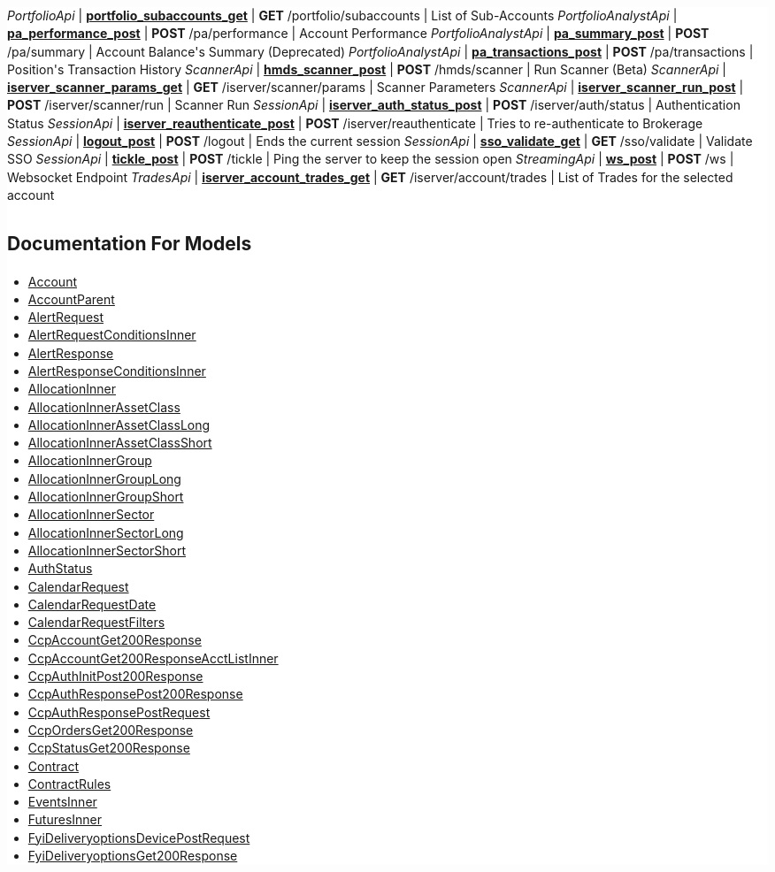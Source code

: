 *PortfolioApi* | [**portfolio_subaccounts_get**](docs/PortfolioApi.md#portfolio_subaccounts_get) | **GET** /portfolio/subaccounts | List of Sub-Accounts
*PortfolioAnalystApi* | [**pa_performance_post**](docs/PortfolioAnalystApi.md#pa_performance_post) | **POST** /pa/performance | Account Performance
*PortfolioAnalystApi* | [**pa_summary_post**](docs/PortfolioAnalystApi.md#pa_summary_post) | **POST** /pa/summary | Account Balance's Summary (Deprecated)
*PortfolioAnalystApi* | [**pa_transactions_post**](docs/PortfolioAnalystApi.md#pa_transactions_post) | **POST** /pa/transactions | Position's Transaction History
*ScannerApi* | [**hmds_scanner_post**](docs/ScannerApi.md#hmds_scanner_post) | **POST** /hmds/scanner | Run Scanner (Beta)
*ScannerApi* | [**iserver_scanner_params_get**](docs/ScannerApi.md#iserver_scanner_params_get) | **GET** /iserver/scanner/params | Scanner Parameters
*ScannerApi* | [**iserver_scanner_run_post**](docs/ScannerApi.md#iserver_scanner_run_post) | **POST** /iserver/scanner/run | Scanner Run
*SessionApi* | [**iserver_auth_status_post**](docs/SessionApi.md#iserver_auth_status_post) | **POST** /iserver/auth/status | Authentication Status
*SessionApi* | [**iserver_reauthenticate_post**](docs/SessionApi.md#iserver_reauthenticate_post) | **POST** /iserver/reauthenticate | Tries to re-authenticate to Brokerage
*SessionApi* | [**logout_post**](docs/SessionApi.md#logout_post) | **POST** /logout | Ends the current session
*SessionApi* | [**sso_validate_get**](docs/SessionApi.md#sso_validate_get) | **GET** /sso/validate | Validate SSO
*SessionApi* | [**tickle_post**](docs/SessionApi.md#tickle_post) | **POST** /tickle | Ping the server to keep the session open
*StreamingApi* | [**ws_post**](docs/StreamingApi.md#ws_post) | **POST** /ws | Websocket Endpoint
*TradesApi* | [**iserver_account_trades_get**](docs/TradesApi.md#iserver_account_trades_get) | **GET** /iserver/account/trades | List of Trades for the selected account


## Documentation For Models

 - [Account](docs/Account.md)
 - [AccountParent](docs/AccountParent.md)
 - [AlertRequest](docs/AlertRequest.md)
 - [AlertRequestConditionsInner](docs/AlertRequestConditionsInner.md)
 - [AlertResponse](docs/AlertResponse.md)
 - [AlertResponseConditionsInner](docs/AlertResponseConditionsInner.md)
 - [AllocationInner](docs/AllocationInner.md)
 - [AllocationInnerAssetClass](docs/AllocationInnerAssetClass.md)
 - [AllocationInnerAssetClassLong](docs/AllocationInnerAssetClassLong.md)
 - [AllocationInnerAssetClassShort](docs/AllocationInnerAssetClassShort.md)
 - [AllocationInnerGroup](docs/AllocationInnerGroup.md)
 - [AllocationInnerGroupLong](docs/AllocationInnerGroupLong.md)
 - [AllocationInnerGroupShort](docs/AllocationInnerGroupShort.md)
 - [AllocationInnerSector](docs/AllocationInnerSector.md)
 - [AllocationInnerSectorLong](docs/AllocationInnerSectorLong.md)
 - [AllocationInnerSectorShort](docs/AllocationInnerSectorShort.md)
 - [AuthStatus](docs/AuthStatus.md)
 - [CalendarRequest](docs/CalendarRequest.md)
 - [CalendarRequestDate](docs/CalendarRequestDate.md)
 - [CalendarRequestFilters](docs/CalendarRequestFilters.md)
 - [CcpAccountGet200Response](docs/CcpAccountGet200Response.md)
 - [CcpAccountGet200ResponseAcctListInner](docs/CcpAccountGet200ResponseAcctListInner.md)
 - [CcpAuthInitPost200Response](docs/CcpAuthInitPost200Response.md)
 - [CcpAuthResponsePost200Response](docs/CcpAuthResponsePost200Response.md)
 - [CcpAuthResponsePostRequest](docs/CcpAuthResponsePostRequest.md)
 - [CcpOrdersGet200Response](docs/CcpOrdersGet200Response.md)
 - [CcpStatusGet200Response](docs/CcpStatusGet200Response.md)
 - [Contract](docs/Contract.md)
 - [ContractRules](docs/ContractRules.md)
 - [EventsInner](docs/EventsInner.md)
 - [FuturesInner](docs/FuturesInner.md)
 - [FyiDeliveryoptionsDevicePostRequest](docs/FyiDeliveryoptionsDevicePostRequest.md)
 - [FyiDeliveryoptionsGet200Response](docs/FyiDeliveryoptionsGet200Response.md)